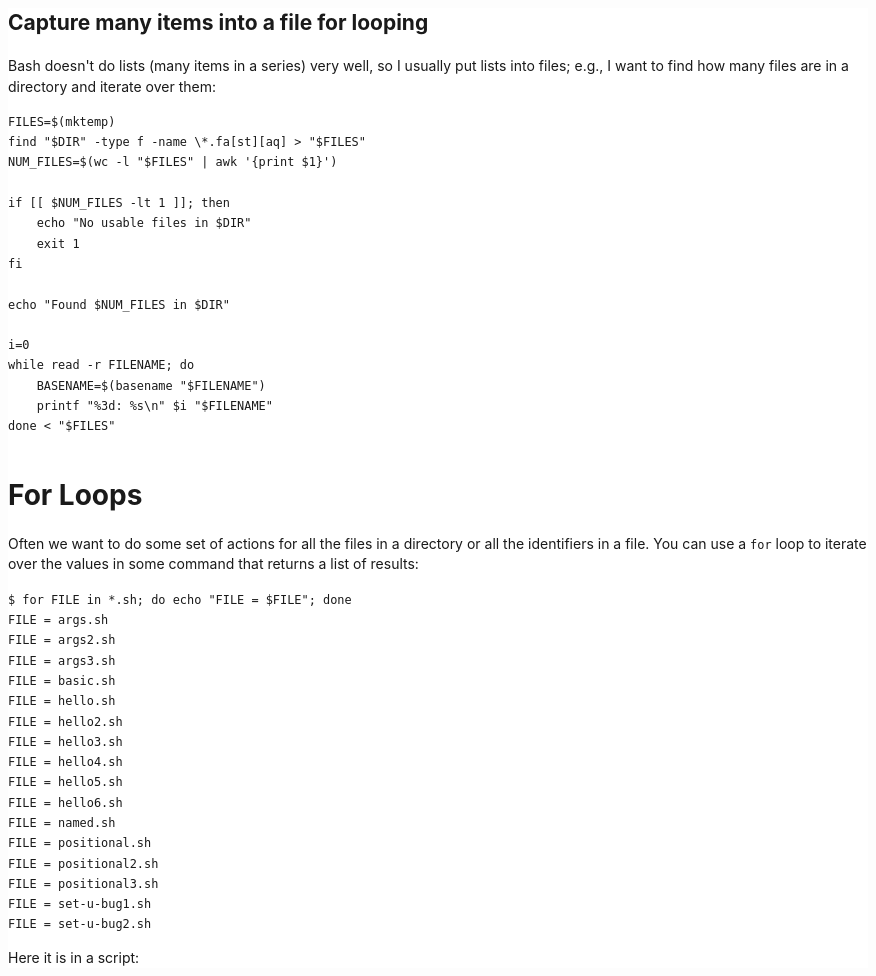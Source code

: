 ## Capture many items into a file for looping

Bash doesn't do lists (many items in a series) very well, so I usually put lists into files; e.g., I want to find how many files are in a directory and iterate over them:

````
FILES=$(mktemp)
find "$DIR" -type f -name \*.fa[st][aq] > "$FILES"
NUM_FILES=$(wc -l "$FILES" | awk '{print $1}')

if [[ $NUM_FILES -lt 1 ]]; then
	echo "No usable files in $DIR"
	exit 1
fi

echo "Found $NUM_FILES in $DIR"

i=0
while read -r FILENAME; do 
	BASENAME=$(basename "$FILENAME")
    printf "%3d: %s\n" $i "$FILENAME"
done < "$FILES"
````

# For Loops

Often we want to do some set of actions for all the files in a directory or all the identifiers in a file. You can use a `for` loop to iterate over the values in some command that returns a list of results:

```
$ for FILE in *.sh; do echo "FILE = $FILE"; done
FILE = args.sh
FILE = args2.sh
FILE = args3.sh
FILE = basic.sh
FILE = hello.sh
FILE = hello2.sh
FILE = hello3.sh
FILE = hello4.sh
FILE = hello5.sh
FILE = hello6.sh
FILE = named.sh
FILE = positional.sh
FILE = positional2.sh
FILE = positional3.sh
FILE = set-u-bug1.sh
FILE = set-u-bug2.sh
```

Here it is in a script:
